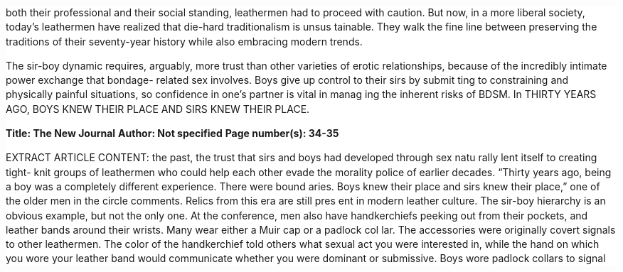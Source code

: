 both their professional and their 
social standing, leathermen had 
to proceed with caution. But now, 
in a more liberal society, today’s 
leathermen have realized that 
die-hard traditionalism is unsus­
tainable. They walk the fine line 
between preserving the traditions 
of their seventy-year history while 
also embracing modern trends.  

The sir-boy dynamic requires, 
arguably, more trust than other 
varieties of erotic relationships, 
because of the incredibly intimate 
power exchange that bondage-
related sex involves. Boys give up 
control to their sirs by submit­
ting to constraining and physically 
painful situations, so confidence 
in one’s partner is vital in manag­
ing the inherent risks of BDSM. In 
THIRTY YEARS 
AGO, BOYS 
KNEW THEIR 
PLACE AND 
SIRS KNEW 
THEIR PLACE.



**Title: The New Journal**
**Author: Not specified**
**Page number(s): 34-35**

EXTRACT ARTICLE CONTENT:
the past, the trust that sirs and boys 
had developed through sex natu­
rally lent itself to creating tight-
knit groups of leathermen who 
could help each other evade the 
morality police of earlier decades. 
“Thirty years ago, being a 
boy was a completely different 
experience. There were bound­
aries. Boys knew their place and 
sirs knew their place,” one of the 
older men in the circle comments. 
Relics from this era are still pres­
ent in modern leather culture. The 
sir-boy hierarchy is an obvious 
example, but not the only one. 
At the conference, men also have 
handkerchiefs peeking out from 
their pockets, and leather bands 
around their wrists. Many wear 
either a Muir cap or a padlock col­
lar. The accessories were originally 
covert signals to other leathermen. 
The color of the handkerchief told 
others what sexual act you were 
interested in, while the hand on 
which you wore your leather band 
would communicate whether you 
were dominant or submissive. 
Boys wore padlock collars to signal 